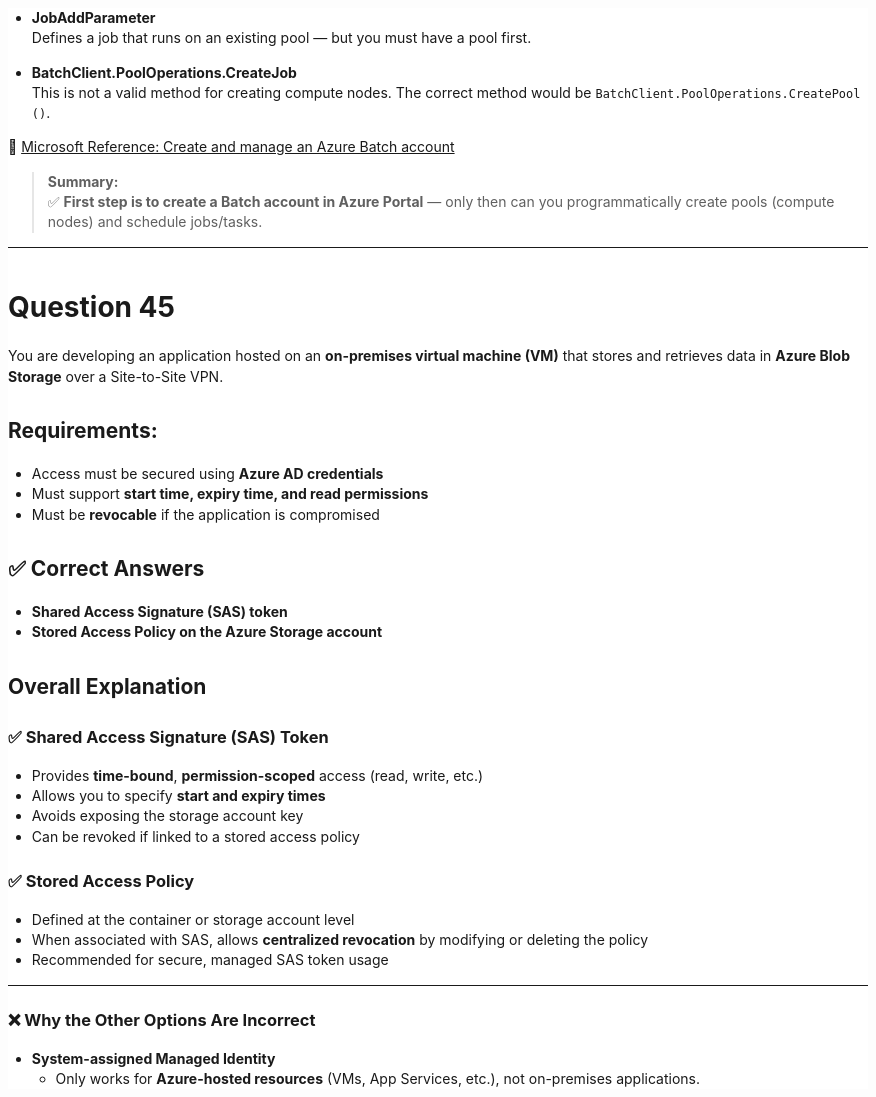 - **JobAddParameter**  
  Defines a job that runs on an existing pool — but you must have a pool first.  

- **BatchClient.PoolOperations.CreateJob**  
  This is not a valid method for creating compute nodes. The correct method would be `BatchClient.PoolOperations.CreatePool()`.

🔗 [Microsoft Reference: Create and manage an Azure Batch account](https://learn.microsoft.com/en-us/azure/batch/batch-account-create-portal)

> **Summary:**  
✅ **First step is to create a Batch account in Azure Portal** — only then can you programmatically create pools (compute nodes) and schedule jobs/tasks.

---

# Question 45  

You are developing an application hosted on an **on-premises virtual machine (VM)** that stores and retrieves data in **Azure Blob Storage** over a Site-to-Site VPN.  

## Requirements:
- Access must be secured using **Azure AD credentials**
- Must support **start time, expiry time, and read permissions**
- Must be **revocable** if the application is compromised  

## ✅ Correct Answers  
- **Shared Access Signature (SAS) token**  
- **Stored Access Policy on the Azure Storage account**  

## Overall Explanation  
### ✅ Shared Access Signature (SAS) Token  
- Provides **time-bound**, **permission-scoped** access (read, write, etc.)  
- Allows you to specify **start and expiry times**  
- Avoids exposing the storage account key  
- Can be revoked if linked to a stored access policy  

### ✅ Stored Access Policy  
- Defined at the container or storage account level  
- When associated with SAS, allows **centralized revocation** by modifying or deleting the policy  
- Recommended for secure, managed SAS token usage  

---

### ❌ Why the Other Options Are Incorrect
- **System-assigned Managed Identity**  
  - Only works for **Azure-hosted resources** (VMs, App Services, etc.), not on-premises applications.  

